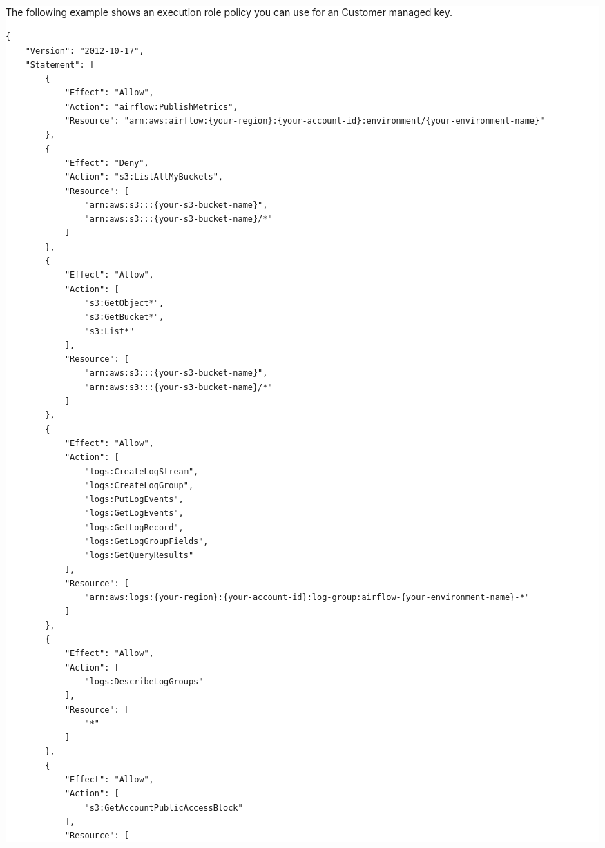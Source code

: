 The following example shows an execution role policy you can use for an [Customer managed key](https://docs.aws.amazon.com/kms/latest/developerguide/concepts.html#customer-cmk)\. 

```
{
    "Version": "2012-10-17",
    "Statement": [
        {
            "Effect": "Allow",
            "Action": "airflow:PublishMetrics",
            "Resource": "arn:aws:airflow:{your-region}:{your-account-id}:environment/{your-environment-name}"
        },
        { 
            "Effect": "Deny",
            "Action": "s3:ListAllMyBuckets",
            "Resource": [
                "arn:aws:s3:::{your-s3-bucket-name}",
                "arn:aws:s3:::{your-s3-bucket-name}/*"
            ]
        }, 
        { 
            "Effect": "Allow",
            "Action": [ 
                "s3:GetObject*",
                "s3:GetBucket*",
                "s3:List*"
            ],
            "Resource": [
                "arn:aws:s3:::{your-s3-bucket-name}",
                "arn:aws:s3:::{your-s3-bucket-name}/*"
            ]
        },
        {
            "Effect": "Allow",
            "Action": [
                "logs:CreateLogStream",
                "logs:CreateLogGroup",
                "logs:PutLogEvents",
                "logs:GetLogEvents",
                "logs:GetLogRecord",
                "logs:GetLogGroupFields",
                "logs:GetQueryResults"
            ],
            "Resource": [
                "arn:aws:logs:{your-region}:{your-account-id}:log-group:airflow-{your-environment-name}-*"
            ]
        },
        {
            "Effect": "Allow",
            "Action": [
                "logs:DescribeLogGroups"
            ],
            "Resource": [
                "*"
            ]
        },
        {
            "Effect": "Allow",
            "Action": [
                "s3:GetAccountPublicAccessBlock"
            ],
            "Resource": [
```